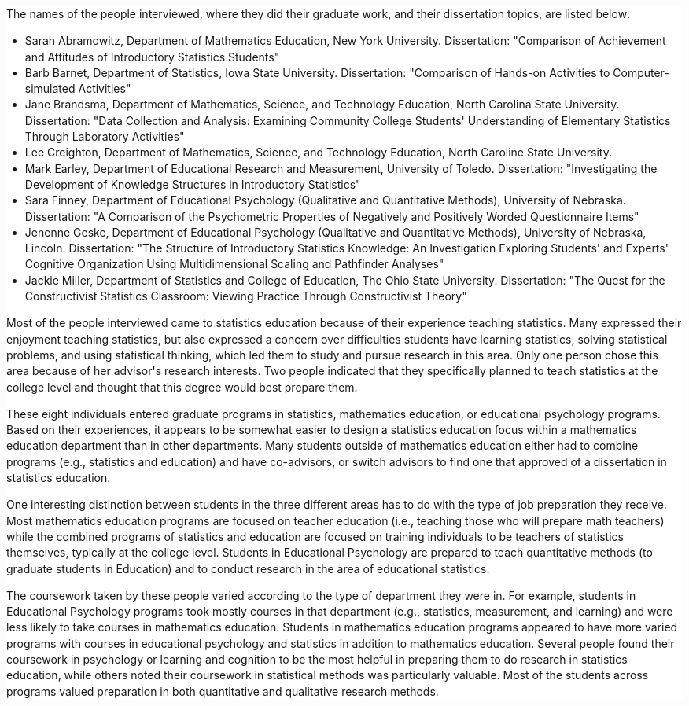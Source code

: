 The names of the people interviewed, where they did their graduate work, and
their dissertation topics, are listed below:

  * Sarah Abramowitz, Department of Mathematics Education, New York University. Dissertation: "Comparison of Achievement and Attitudes of Introductory Statistics Students" 
  * Barb Barnet, Department of Statistics, Iowa State University. Dissertation: "Comparison of Hands-on Activities to Computer-simulated Activities" 
  * Jane Brandsma, Department of Mathematics, Science, and Technology Education, North Carolina State University. Dissertation: "Data Collection and Analysis: Examining Community College Students' Understanding of Elementary Statistics Through Laboratory Activities" 
  * Lee Creighton, Department of Mathematics, Science, and Technology Education, North Caroline State University. 
  * Mark Earley, Department of Educational Research and Measurement, University of Toledo. Dissertation: "Investigating the Development of Knowledge Structures in Introductory Statistics" 
  * Sara Finney, Department of Educational Psychology (Qualitative and Quantitative Methods), University of Nebraska. Dissertation: "A Comparison of the Psychometric Properties of Negatively and Positively Worded Questionnaire Items" 
  * Jenenne Geske, Department of Educational Psychology (Qualitative and Quantitative Methods), University of Nebraska, Lincoln. Dissertation: "The Structure of Introductory Statistics Knowledge: An Investigation Exploring Students' and Experts' Cognitive Organization Using Multidimensional Scaling and Pathfinder Analyses" 
  * Jackie Miller, Department of Statistics and College of Education, The Ohio State University. Dissertation: "The Quest for the Constructivist Statistics Classroom: Viewing Practice Through Constructivist Theory" 

Most of the people interviewed came to statistics education because of their
experience teaching statistics. Many expressed their enjoyment teaching
statistics, but also expressed a concern over difficulties students have
learning statistics, solving statistical problems, and using statistical
thinking, which led them to study and pursue research in this area. Only one
person chose this area because of her advisor's research interests. Two people
indicated that they specifically planned to teach statistics at the college
level and thought that this degree would best prepare them.

These eight individuals entered graduate programs in statistics, mathematics
education, or educational psychology programs. Based on their experiences, it
appears to be somewhat easier to design a statistics education focus within a
mathematics education department than in other departments. Many students
outside of mathematics education either had to combine programs (e.g.,
statistics and education) and have co-advisors, or switch advisors to find one
that approved of a dissertation in statistics education.

One interesting distinction between students in the three different areas has
to do with the type of job preparation they receive. Most mathematics
education programs are focused on teacher education (i.e., teaching those who
will prepare math teachers) while the combined programs of statistics and
education are focused on training individuals to be teachers of statistics
themselves, typically at the college level. Students in Educational Psychology
are prepared to teach quantitative methods (to graduate students in Education)
and to conduct research in the area of educational statistics.

The coursework taken by these people varied according to the type of
department they were in. For example, students in Educational Psychology
programs took mostly courses in that department (e.g., statistics,
measurement, and learning) and were less likely to take courses in mathematics
education. Students in mathematics education programs appeared to have more
varied programs with courses in educational psychology and statistics in
addition to mathematics education. Several people found their coursework in
psychology or learning and cognition to be the most helpful in preparing them
to do research in statistics education, while others noted their coursework in
statistical methods was particularly valuable. Most of the students across
programs valued preparation in both quantitative and qualitative research
methods.
